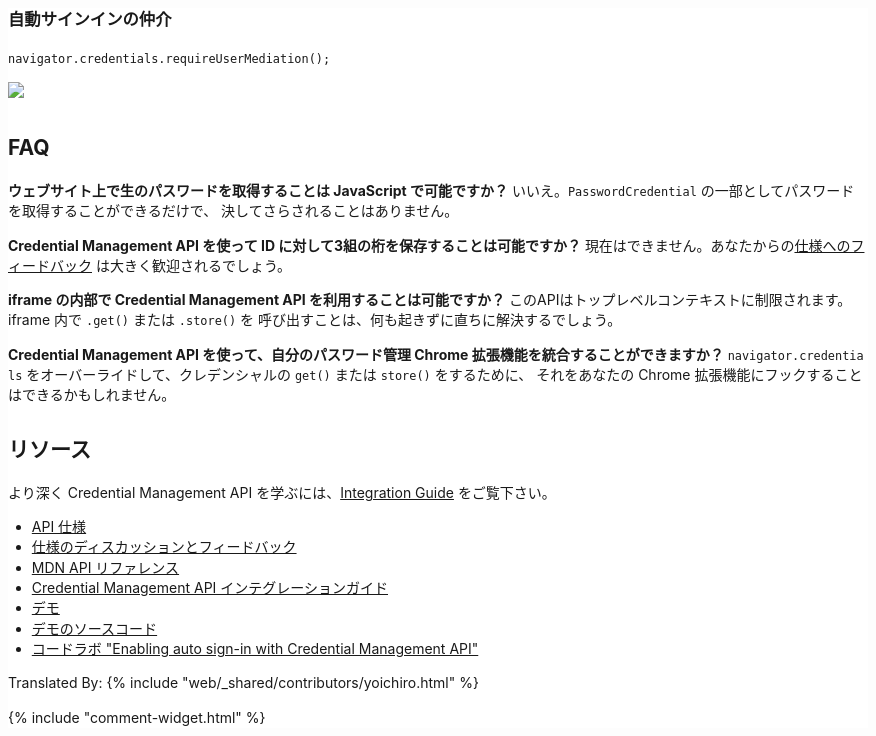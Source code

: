 ### 自動サインインの仲介


    navigator.credentials.requireUserMediation();


<img src="/web/updates/images/2016/04/credential-management-api/image07.png" />

## FAQ

**ウェブサイト上で生のパスワードを取得することは JavaScript で可能ですか？**
いいえ。`PasswordCredential` の一部としてパスワードを取得することができるだけで、
決してさらされることはありません。

**Credential Management API を使って ID に対して3組の桁を保存することは可能ですか？**
現在はできません。あなたからの[仕様へのフィードバック](https://github.com/w3c/webappsec-credential-management)
は大きく歓迎されるでしょう。

**iframe の内部で Credential Management API を利用することは可能ですか？**
このAPIはトップレベルコンテキストに制限されます。iframe 内で `.get()` または `.store()` を
呼び出すことは、何も起きずに直ちに解決するでしょう。

**Credential Management API を使って、自分のパスワード管理 Chrome 拡張機能を統合することができますか？**
`navigator.credentials` をオーバーライドして、クレデンシャルの `get()` または `store()` をするために、
それをあなたの Chrome 拡張機能にフックすることはできるかもしれません。

## リソース
より深く Credential Management API を学ぶには、[Integration Guide](/web/fundamentals/security/credential-management/) をご覧下さい。

* [API 仕様](https://www.w3.org/TR/credential-management/)
* [仕様のディスカッションとフィードバック](https://github.com/w3c/webappsec-credential-management)
* [MDN API リファレンス](https://developer.mozilla.org/en-US/docs/Web/API/Credential_Management_API)
* [Credential Management API インテグレーションガイド](/web/fundamentals/security/credential-management/)
* [デモ](https://credential-management-sample.appspot.com)
* [デモのソースコード](https://github.com/GoogleChrome/credential-management-sample)
* [コードラボ "Enabling auto sign-in with Credential Management API"](https://g.co/codelabs/cmapi)

Translated By:
{% include "web/_shared/contributors/yoichiro.html" %}

{% include "comment-widget.html" %}
